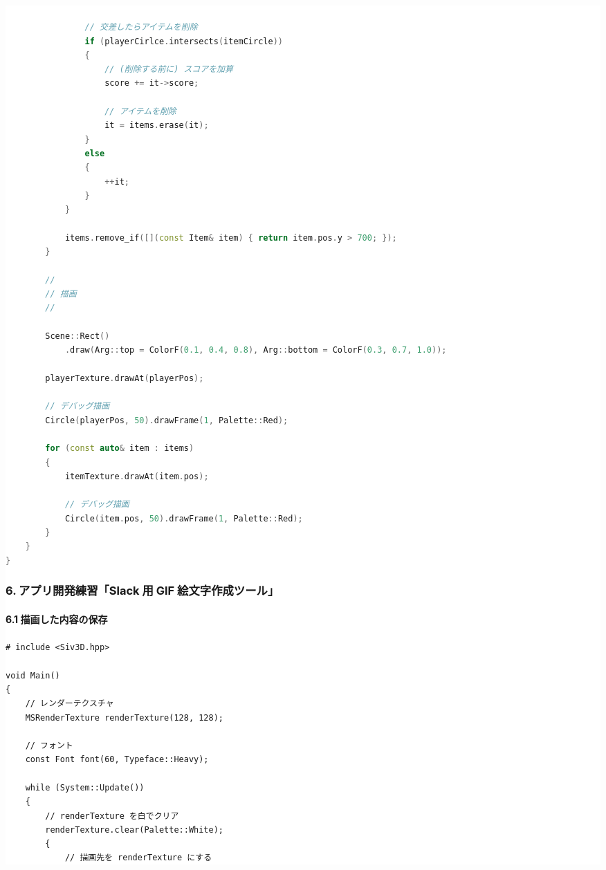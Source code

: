 ```C++

                // 交差したらアイテムを削除
                if (playerCirlce.intersects(itemCircle))
                {
                    // (削除する前に) スコアを加算
                    score += it->score;

                    // アイテムを削除
                    it = items.erase(it);
                }
                else
                {
                    ++it;
                }
            }

            items.remove_if([](const Item& item) { return item.pos.y > 700; });
        }

        //
        // 描画
        //

        Scene::Rect()
            .draw(Arg::top = ColorF(0.1, 0.4, 0.8), Arg::bottom = ColorF(0.3, 0.7, 1.0));

        playerTexture.drawAt(playerPos);

        // デバッグ描画
        Circle(playerPos, 50).drawFrame(1, Palette::Red);

        for (const auto& item : items)
        {
            itemTexture.drawAt(item.pos);

            // デバッグ描画
            Circle(item.pos, 50).drawFrame(1, Palette::Red);
        }
    }
}
```


### 6. アプリ開発練習「Slack 用 GIF 絵文字作成ツール」

#### 6.1 描画した内容の保存

```C+
# include <Siv3D.hpp>

void Main()
{
    // レンダーテクスチャ
    MSRenderTexture renderTexture(128, 128);

    // フォント
    const Font font(60, Typeface::Heavy);

    while (System::Update())
    {
        // renderTexture を白でクリア
        renderTexture.clear(Palette::White);
        {
            // 描画先を renderTexture にする
```